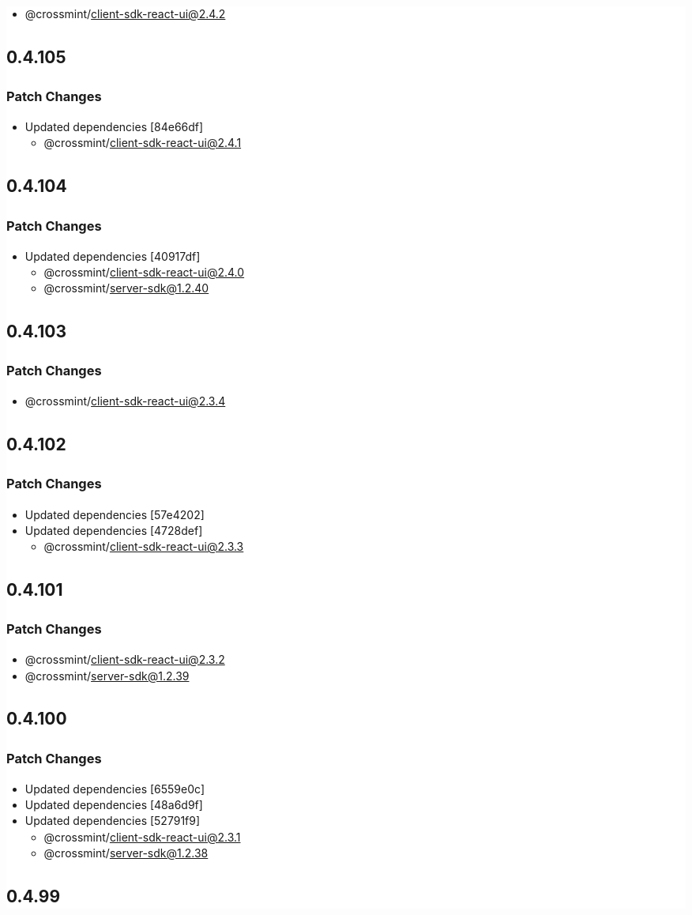 - @crossmint/client-sdk-react-ui@2.4.2

## 0.4.105

### Patch Changes

- Updated dependencies [84e66df]
  - @crossmint/client-sdk-react-ui@2.4.1

## 0.4.104

### Patch Changes

- Updated dependencies [40917df]
  - @crossmint/client-sdk-react-ui@2.4.0
  - @crossmint/server-sdk@1.2.40

## 0.4.103

### Patch Changes

- @crossmint/client-sdk-react-ui@2.3.4

## 0.4.102

### Patch Changes

- Updated dependencies [57e4202]
- Updated dependencies [4728def]
  - @crossmint/client-sdk-react-ui@2.3.3

## 0.4.101

### Patch Changes

- @crossmint/client-sdk-react-ui@2.3.2
- @crossmint/server-sdk@1.2.39

## 0.4.100

### Patch Changes

- Updated dependencies [6559e0c]
- Updated dependencies [48a6d9f]
- Updated dependencies [52791f9]
  - @crossmint/client-sdk-react-ui@2.3.1
  - @crossmint/server-sdk@1.2.38

## 0.4.99

